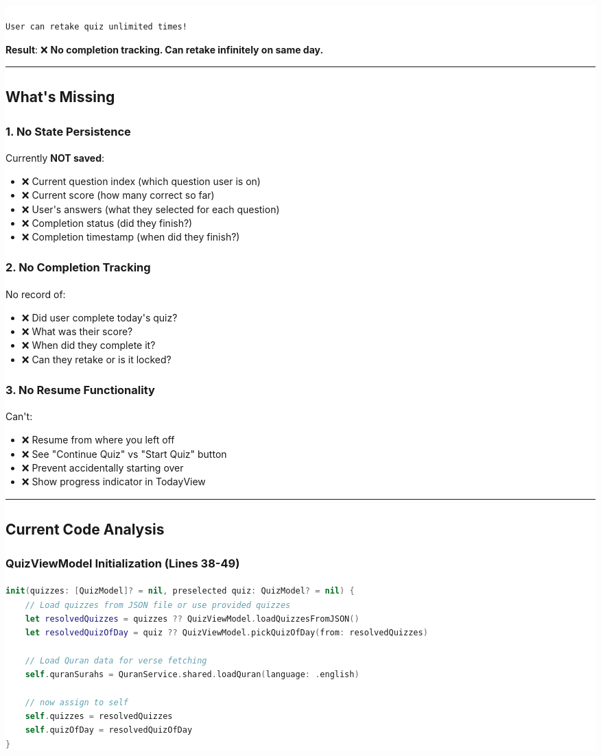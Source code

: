 ```

User can retake quiz unlimited times!
```

**Result**: ❌ **No completion tracking. Can retake infinitely on same day.**

---

## What's Missing

### 1. No State Persistence

Currently **NOT saved**:
- ❌ Current question index (which question user is on)
- ❌ Current score (how many correct so far)
- ❌ User's answers (what they selected for each question)
- ❌ Completion status (did they finish?)
- ❌ Completion timestamp (when did they finish?)

### 2. No Completion Tracking

No record of:
- ❌ Did user complete today's quiz?
- ❌ What was their score?
- ❌ When did they complete it?
- ❌ Can they retake or is it locked?

### 3. No Resume Functionality

Can't:
- ❌ Resume from where you left off
- ❌ See "Continue Quiz" vs "Start Quiz" button
- ❌ Prevent accidentally starting over
- ❌ Show progress indicator in TodayView

---

## Current Code Analysis

### QuizViewModel Initialization (Lines 38-49)

```swift
init(quizzes: [QuizModel]? = nil, preselected quiz: QuizModel? = nil) {
    // Load quizzes from JSON file or use provided quizzes
    let resolvedQuizzes = quizzes ?? QuizViewModel.loadQuizzesFromJSON()
    let resolvedQuizOfDay = quiz ?? QuizViewModel.pickQuizOfDay(from: resolvedQuizzes)

    // Load Quran data for verse fetching
    self.quranSurahs = QuranService.shared.loadQuran(language: .english)

    // now assign to self
    self.quizzes = resolvedQuizzes
    self.quizOfDay = resolvedQuizOfDay
}
```
